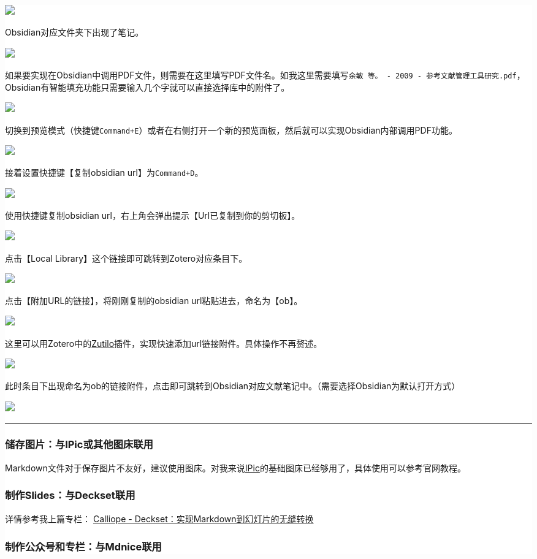 ![](https://pic4.zhimg.com/v2-249521cf98c39fb20ac8fe0afaa2c913_b.jpg?ynotemdtimestamp=1669885007004)

Obsidian对应文件夹下出现了笔记。

![](https://pic3.zhimg.com/v2-afc210a9c3e1a283077463b6da818cf2_b.jpg?ynotemdtimestamp=1669885007004)

如果要实现在Obsidian中调用PDF文件，则需要在这里填写PDF文件名。如我这里需要填写`余敏 等。 - 2009 - 参考文献管理工具研究.pdf`，Obsidian有智能填充功能只需要输入几个字就可以直接选择库中的附件了。

![](https://pic2.zhimg.com/v2-11b307925ef3d0571a99e7f2e39512b1_b.jpg?ynotemdtimestamp=1669885007004)

切换到预览模式（快捷键`Command+E`）或者在右侧打开一个新的预览面板，然后就可以实现Obsidian内部调用PDF功能。

![](https://pic4.zhimg.com/v2-faa1f71e3585329975da93f6f78fa24f_b.jpg?ynotemdtimestamp=1669885007004)

接着设置快捷键【复制obsidian url】为`Command+D`。

![](https://pic3.zhimg.com/v2-41e4f17b29c9653c0c55e2fb284bb8ba_b.jpg?ynotemdtimestamp=1669885007004)

使用快捷键复制obsidian url，右上角会弹出提示【Url已复制到你的剪切板】。

![](https://pic2.zhimg.com/v2-de2c45d1984cea16ebdfc66750b82821_b.jpg?ynotemdtimestamp=1669885007004)

点击【Local Library】这个链接即可跳转到Zotero对应条目下。

![](https://pic2.zhimg.com/v2-2dbee5da34c0bbfdcefd4125caaa664d_b.jpg?ynotemdtimestamp=1669885007004)

点击【附加URL的链接】，将刚刚复制的obsidian url粘贴进去，命名为【ob】。

![](https://pic3.zhimg.com/v2-4c3ea0de8f70d1c6504d7c73f84e215e_b.jpg?ynotemdtimestamp=1669885007004)

这里可以用Zotero中的[Zutilo](https://link.zhihu.com/?target=https%3A//github.com/wshanks/Zutilo)插件，实现快速添加url链接附件。具体操作不再赘述。

![](https://pic2.zhimg.com/v2-666d55213df0a3c9e536d350116934dd_b.jpg?ynotemdtimestamp=1669885007004)

此时条目下出现命名为ob的链接附件，点击即可跳转到Obsidian对应文献笔记中。（需要选择Obsidian为默认打开方式）

![](https://pic3.zhimg.com/v2-1f65d4a8416af7c1c7318d353474f78e_b.jpg?ynotemdtimestamp=1669885007004)

---

### [](https://note.youdao.com/md/#储存图片与ipic或其他图床联用)**储存图片：与IPic或其他图床联用**

Markdown文件对于保存图片不友好，建议使用图床。对我来说[IPic](https://link.zhihu.com/?target=https%3A//toolinbox.net/iPic/)的基础图床已经够用了，具体使用可以参考官网教程。

### [](https://note.youdao.com/md/#制作slides与deckset联用)**制作Slides：与Deckset联用**

详情参考我上篇专栏： [Calliope - Deckset：实现Markdown到幻灯片的无缝转换](https://zhuanlan.zhihu.com/p/347707503)

### [](https://note.youdao.com/md/#制作公众号和专栏与mdnice联用)**制作公众号和专栏：与Mdnice联用**
